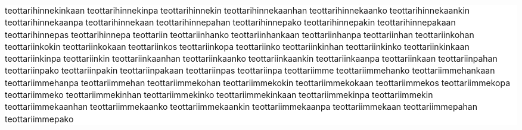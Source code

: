 teottarihinnekinkaan
teottarihinnekinpa
teottarihinnekin
teottarihinnekaanhan
teottarihinnekaanko
teottarihinnekaankin
teottarihinnekaanpa
teottarihinnekaan
teottarihinnepahan
teottarihinnepako
teottarihinnepakin
teottarihinnepakaan
teottarihinnepas
teottarihinnepa
teottariin
teottariinhanko
teottariinhankaan
teottariinhanpa
teottariinhan
teottariinkohan
teottariinkokin
teottariinkokaan
teottariinkos
teottariinkopa
teottariinko
teottariinkinhan
teottariinkinko
teottariinkinkaan
teottariinkinpa
teottariinkin
teottariinkaanhan
teottariinkaanko
teottariinkaankin
teottariinkaanpa
teottariinkaan
teottariinpahan
teottariinpako
teottariinpakin
teottariinpakaan
teottariinpas
teottariinpa
teottariimme
teottariimmehanko
teottariimmehankaan
teottariimmehanpa
teottariimmehan
teottariimmekohan
teottariimmekokin
teottariimmekokaan
teottariimmekos
teottariimmekopa
teottariimmeko
teottariimmekinhan
teottariimmekinko
teottariimmekinkaan
teottariimmekinpa
teottariimmekin
teottariimmekaanhan
teottariimmekaanko
teottariimmekaankin
teottariimmekaanpa
teottariimmekaan
teottariimmepahan
teottariimmepako